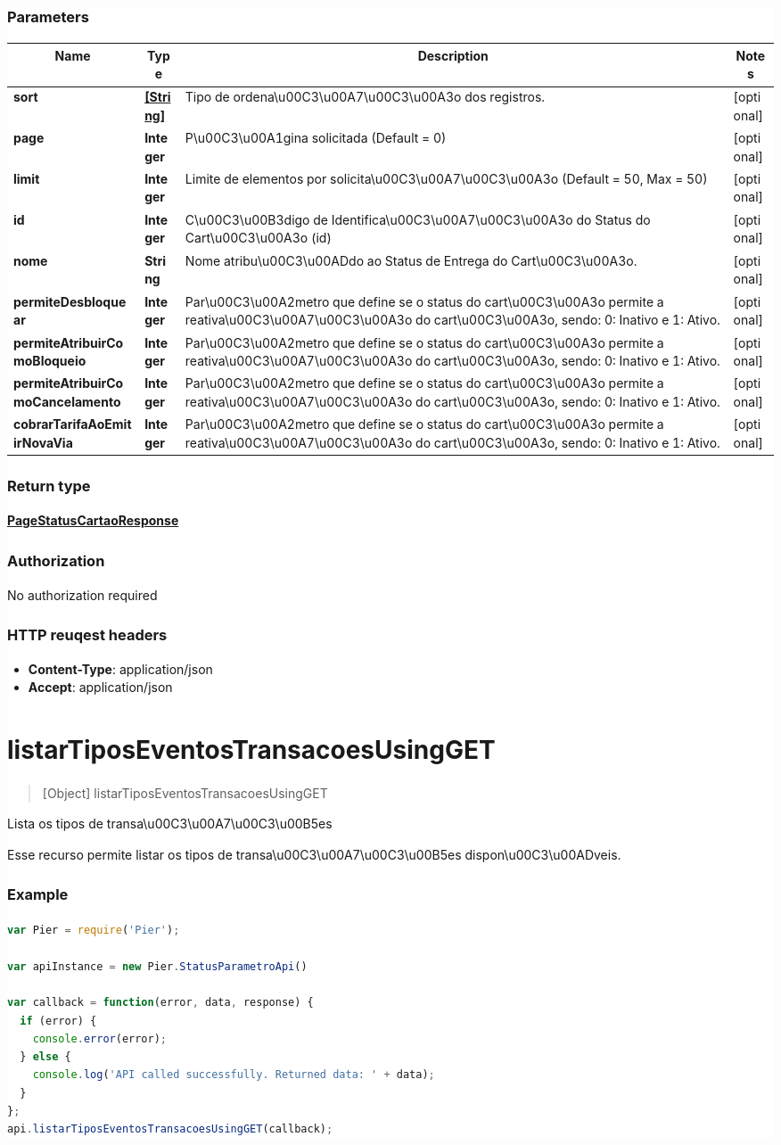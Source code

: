 ### Parameters

Name | Type | Description  | Notes
------------- | ------------- | ------------- | -------------
 **sort** | [**[String]**](String.md)| Tipo de ordena\u00C3\u00A7\u00C3\u00A3o dos registros. | [optional] 
 **page** | **Integer**| P\u00C3\u00A1gina solicitada (Default = 0) | [optional] 
 **limit** | **Integer**| Limite de elementos por solicita\u00C3\u00A7\u00C3\u00A3o (Default = 50, Max = 50) | [optional] 
 **id** | **Integer**| C\u00C3\u00B3digo de Identifica\u00C3\u00A7\u00C3\u00A3o do Status do Cart\u00C3\u00A3o (id)  | [optional] 
 **nome** | **String**| Nome atribu\u00C3\u00ADdo ao Status de Entrega do Cart\u00C3\u00A3o. | [optional] 
 **permiteDesbloquear** | **Integer**| Par\u00C3\u00A2metro que define se o status do cart\u00C3\u00A3o permite a reativa\u00C3\u00A7\u00C3\u00A3o do cart\u00C3\u00A3o, sendo: 0: Inativo e 1: Ativo. | [optional] 
 **permiteAtribuirComoBloqueio** | **Integer**| Par\u00C3\u00A2metro que define se o status do cart\u00C3\u00A3o permite a reativa\u00C3\u00A7\u00C3\u00A3o do cart\u00C3\u00A3o, sendo: 0: Inativo e 1: Ativo. | [optional] 
 **permiteAtribuirComoCancelamento** | **Integer**| Par\u00C3\u00A2metro que define se o status do cart\u00C3\u00A3o permite a reativa\u00C3\u00A7\u00C3\u00A3o do cart\u00C3\u00A3o, sendo: 0: Inativo e 1: Ativo. | [optional] 
 **cobrarTarifaAoEmitirNovaVia** | **Integer**| Par\u00C3\u00A2metro que define se o status do cart\u00C3\u00A3o permite a reativa\u00C3\u00A7\u00C3\u00A3o do cart\u00C3\u00A3o, sendo: 0: Inativo e 1: Ativo. | [optional] 

### Return type

[**PageStatusCartaoResponse**](PageStatusCartaoResponse.md)

### Authorization

No authorization required

### HTTP reuqest headers

 - **Content-Type**: application/json
 - **Accept**: application/json

<a name="listarTiposEventosTransacoesUsingGET"></a>
# **listarTiposEventosTransacoesUsingGET**
> [Object] listarTiposEventosTransacoesUsingGET

Lista os tipos de transa\u00C3\u00A7\u00C3\u00B5es

Esse recurso permite listar os tipos de transa\u00C3\u00A7\u00C3\u00B5es dispon\u00C3\u00ADveis.

### Example
```javascript
var Pier = require('Pier');

var apiInstance = new Pier.StatusParametroApi()

var callback = function(error, data, response) {
  if (error) {
    console.error(error);
  } else {
    console.log('API called successfully. Returned data: ' + data);
  }
};
api.listarTiposEventosTransacoesUsingGET(callback);
```
